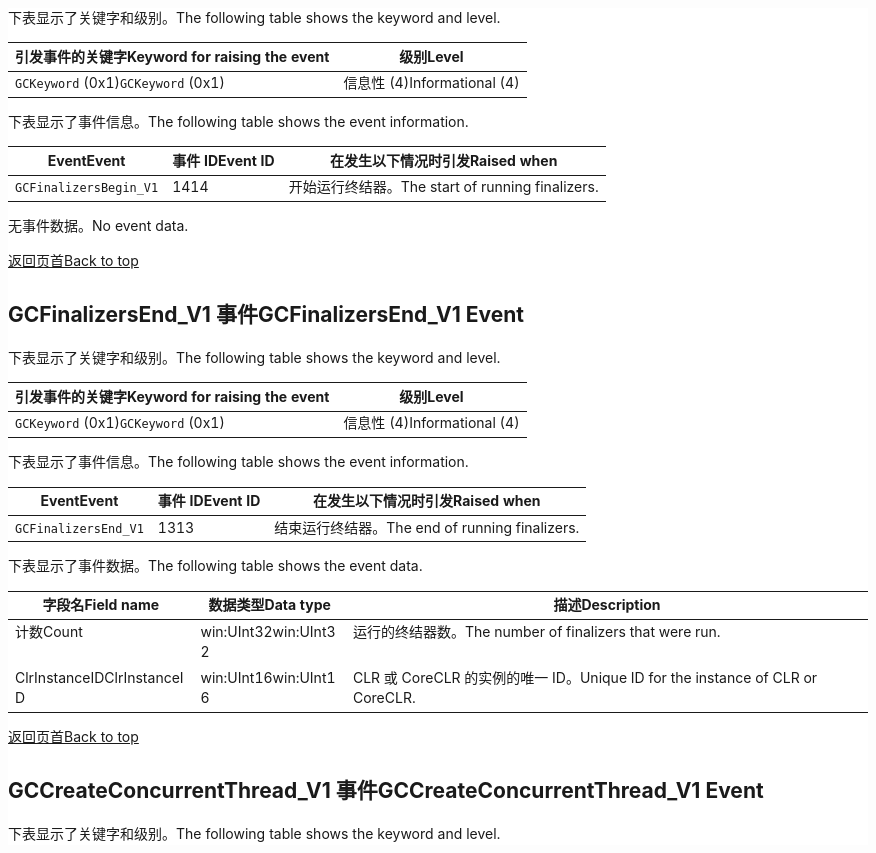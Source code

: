  <span data-ttu-id="f1f58-427">下表显示了关键字和级别。</span><span class="sxs-lookup"><span data-stu-id="f1f58-427">The following table shows the keyword and level.</span></span>  
  
|<span data-ttu-id="f1f58-428">引发事件的关键字</span><span class="sxs-lookup"><span data-stu-id="f1f58-428">Keyword for raising the event</span></span>|<span data-ttu-id="f1f58-429">级别</span><span class="sxs-lookup"><span data-stu-id="f1f58-429">Level</span></span>|  
|-----------------------------------|-----------|  
|<span data-ttu-id="f1f58-430">`GCKeyword` (0x1)</span><span class="sxs-lookup"><span data-stu-id="f1f58-430">`GCKeyword` (0x1)</span></span>|<span data-ttu-id="f1f58-431">信息性 (4)</span><span class="sxs-lookup"><span data-stu-id="f1f58-431">Informational (4)</span></span>|  
  
 <span data-ttu-id="f1f58-432">下表显示了事件信息。</span><span class="sxs-lookup"><span data-stu-id="f1f58-432">The following table shows the event information.</span></span>  
  
|<span data-ttu-id="f1f58-433">Event</span><span class="sxs-lookup"><span data-stu-id="f1f58-433">Event</span></span>|<span data-ttu-id="f1f58-434">事件 ID</span><span class="sxs-lookup"><span data-stu-id="f1f58-434">Event ID</span></span>|<span data-ttu-id="f1f58-435">在发生以下情况时引发</span><span class="sxs-lookup"><span data-stu-id="f1f58-435">Raised when</span></span>|  
|-----------|--------------|-----------------|  
|`GCFinalizersBegin_V1`|<span data-ttu-id="f1f58-436">14</span><span class="sxs-lookup"><span data-stu-id="f1f58-436">14</span></span>|<span data-ttu-id="f1f58-437">开始运行终结器。</span><span class="sxs-lookup"><span data-stu-id="f1f58-437">The start of running finalizers.</span></span>|  
  
 <span data-ttu-id="f1f58-438">无事件数据。</span><span class="sxs-lookup"><span data-stu-id="f1f58-438">No event data.</span></span>  
  
 [<span data-ttu-id="f1f58-439">返回页首</span><span class="sxs-lookup"><span data-stu-id="f1f58-439">Back to top</span></span>](#top)  
  
<a name="gcfinalizersend_v1_event"></a>   
## <a name="gcfinalizersendv1-event"></a><span data-ttu-id="f1f58-440">GCFinalizersEnd_V1 事件</span><span class="sxs-lookup"><span data-stu-id="f1f58-440">GCFinalizersEnd_V1 Event</span></span>  
 <span data-ttu-id="f1f58-441">下表显示了关键字和级别。</span><span class="sxs-lookup"><span data-stu-id="f1f58-441">The following table shows the keyword and level.</span></span>  
  
|<span data-ttu-id="f1f58-442">引发事件的关键字</span><span class="sxs-lookup"><span data-stu-id="f1f58-442">Keyword for raising the event</span></span>|<span data-ttu-id="f1f58-443">级别</span><span class="sxs-lookup"><span data-stu-id="f1f58-443">Level</span></span>|  
|-----------------------------------|-----------|  
|<span data-ttu-id="f1f58-444">`GCKeyword` (0x1)</span><span class="sxs-lookup"><span data-stu-id="f1f58-444">`GCKeyword` (0x1)</span></span>|<span data-ttu-id="f1f58-445">信息性 (4)</span><span class="sxs-lookup"><span data-stu-id="f1f58-445">Informational (4)</span></span>|  
  
 <span data-ttu-id="f1f58-446">下表显示了事件信息。</span><span class="sxs-lookup"><span data-stu-id="f1f58-446">The following table shows the event information.</span></span>  
  
|<span data-ttu-id="f1f58-447">Event</span><span class="sxs-lookup"><span data-stu-id="f1f58-447">Event</span></span>|<span data-ttu-id="f1f58-448">事件 ID</span><span class="sxs-lookup"><span data-stu-id="f1f58-448">Event ID</span></span>|<span data-ttu-id="f1f58-449">在发生以下情况时引发</span><span class="sxs-lookup"><span data-stu-id="f1f58-449">Raised when</span></span>|  
|-----------|--------------|-----------------|  
|`GCFinalizersEnd_V1`|<span data-ttu-id="f1f58-450">13</span><span class="sxs-lookup"><span data-stu-id="f1f58-450">13</span></span>|<span data-ttu-id="f1f58-451">结束运行终结器。</span><span class="sxs-lookup"><span data-stu-id="f1f58-451">The end of running finalizers.</span></span>|  
  
 <span data-ttu-id="f1f58-452">下表显示了事件数据。</span><span class="sxs-lookup"><span data-stu-id="f1f58-452">The following table shows the event data.</span></span>  
  
|<span data-ttu-id="f1f58-453">字段名</span><span class="sxs-lookup"><span data-stu-id="f1f58-453">Field name</span></span>|<span data-ttu-id="f1f58-454">数据类型</span><span class="sxs-lookup"><span data-stu-id="f1f58-454">Data type</span></span>|<span data-ttu-id="f1f58-455">描述</span><span class="sxs-lookup"><span data-stu-id="f1f58-455">Description</span></span>|  
|----------------|---------------|-----------------|  
|<span data-ttu-id="f1f58-456">计数</span><span class="sxs-lookup"><span data-stu-id="f1f58-456">Count</span></span>|<span data-ttu-id="f1f58-457">win:UInt32</span><span class="sxs-lookup"><span data-stu-id="f1f58-457">win:UInt32</span></span>|<span data-ttu-id="f1f58-458">运行的终结器数。</span><span class="sxs-lookup"><span data-stu-id="f1f58-458">The number of finalizers that were run.</span></span>|  
|<span data-ttu-id="f1f58-459">ClrInstanceID</span><span class="sxs-lookup"><span data-stu-id="f1f58-459">ClrInstanceID</span></span>|<span data-ttu-id="f1f58-460">win:UInt16</span><span class="sxs-lookup"><span data-stu-id="f1f58-460">win:UInt16</span></span>|<span data-ttu-id="f1f58-461">CLR 或 CoreCLR 的实例的唯一 ID。</span><span class="sxs-lookup"><span data-stu-id="f1f58-461">Unique ID for the instance of CLR or CoreCLR.</span></span>|  
  
 [<span data-ttu-id="f1f58-462">返回页首</span><span class="sxs-lookup"><span data-stu-id="f1f58-462">Back to top</span></span>](#top)  
  
<a name="gccreateconcurrentthread_v1_event"></a>   
## <a name="gccreateconcurrentthreadv1-event"></a><span data-ttu-id="f1f58-463">GCCreateConcurrentThread_V1 事件</span><span class="sxs-lookup"><span data-stu-id="f1f58-463">GCCreateConcurrentThread_V1 Event</span></span>  
 <span data-ttu-id="f1f58-464">下表显示了关键字和级别。</span><span class="sxs-lookup"><span data-stu-id="f1f58-464">The following table shows the keyword and level.</span></span>  
  